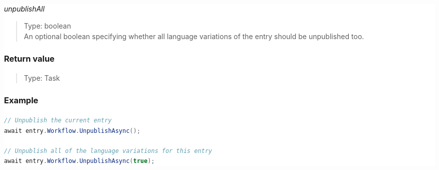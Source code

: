 *unpublishAll*
> Type: boolean  
> An optional boolean specifying whether all language variations of the entry should be unpublished too.

### Return value

> Type: Task

### Example

```cs
// Unpublish the current entry
await entry.Workflow.UnpublishAsync();

// Unpublish all of the language variations for this entry
await entry.Workflow.UnpublishAsync(true);
```

